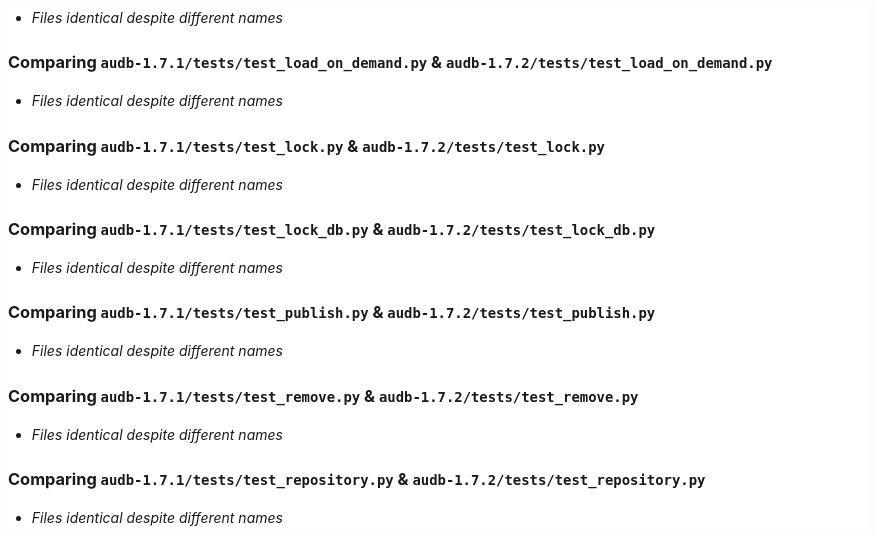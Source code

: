  * *Files identical despite different names*

### Comparing `audb-1.7.1/tests/test_load_on_demand.py` & `audb-1.7.2/tests/test_load_on_demand.py`

 * *Files identical despite different names*

### Comparing `audb-1.7.1/tests/test_lock.py` & `audb-1.7.2/tests/test_lock.py`

 * *Files identical despite different names*

### Comparing `audb-1.7.1/tests/test_lock_db.py` & `audb-1.7.2/tests/test_lock_db.py`

 * *Files identical despite different names*

### Comparing `audb-1.7.1/tests/test_publish.py` & `audb-1.7.2/tests/test_publish.py`

 * *Files identical despite different names*

### Comparing `audb-1.7.1/tests/test_remove.py` & `audb-1.7.2/tests/test_remove.py`

 * *Files identical despite different names*

### Comparing `audb-1.7.1/tests/test_repository.py` & `audb-1.7.2/tests/test_repository.py`

 * *Files identical despite different names*

